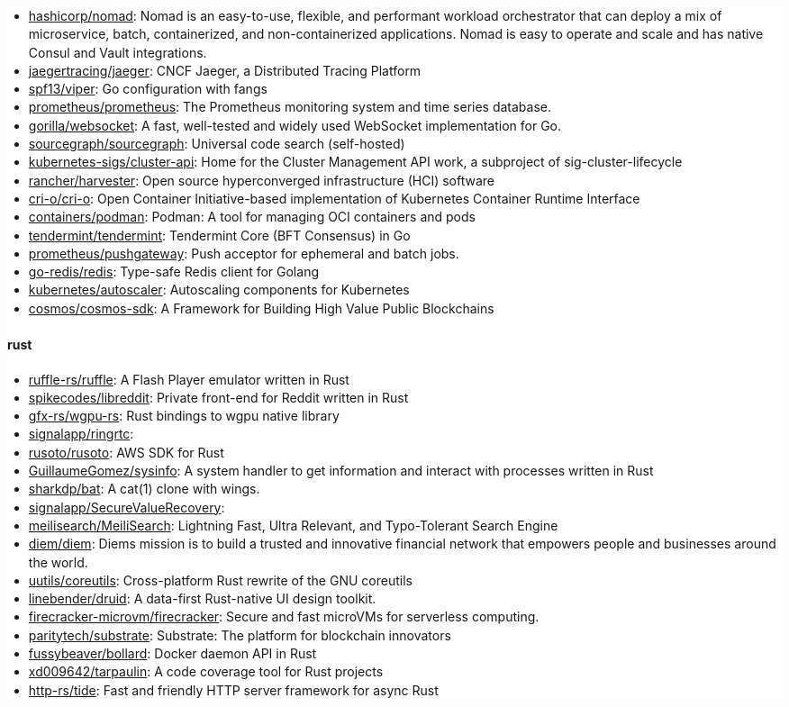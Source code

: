 * [hashicorp/nomad](https://github.com/hashicorp/nomad): Nomad is an easy-to-use, flexible, and performant workload orchestrator that can deploy a mix of microservice, batch, containerized, and non-containerized applications. Nomad is easy to operate and scale and has native Consul and Vault integrations.
* [jaegertracing/jaeger](https://github.com/jaegertracing/jaeger): CNCF Jaeger, a Distributed Tracing Platform
* [spf13/viper](https://github.com/spf13/viper): Go configuration with fangs
* [prometheus/prometheus](https://github.com/prometheus/prometheus): The Prometheus monitoring system and time series database.
* [gorilla/websocket](https://github.com/gorilla/websocket): A fast, well-tested and widely used WebSocket implementation for Go.
* [sourcegraph/sourcegraph](https://github.com/sourcegraph/sourcegraph): Universal code search (self-hosted)
* [kubernetes-sigs/cluster-api](https://github.com/kubernetes-sigs/cluster-api): Home for the Cluster Management API work, a subproject of sig-cluster-lifecycle
* [rancher/harvester](https://github.com/rancher/harvester): Open source hyperconverged infrastructure (HCI) software
* [cri-o/cri-o](https://github.com/cri-o/cri-o): Open Container Initiative-based implementation of Kubernetes Container Runtime Interface
* [containers/podman](https://github.com/containers/podman): Podman: A tool for managing OCI containers and pods
* [tendermint/tendermint](https://github.com/tendermint/tendermint):  Tendermint Core (BFT Consensus) in Go
* [prometheus/pushgateway](https://github.com/prometheus/pushgateway): Push acceptor for ephemeral and batch jobs.
* [go-redis/redis](https://github.com/go-redis/redis): Type-safe Redis client for Golang
* [kubernetes/autoscaler](https://github.com/kubernetes/autoscaler): Autoscaling components for Kubernetes
* [cosmos/cosmos-sdk](https://github.com/cosmos/cosmos-sdk):  A Framework for Building High Value Public Blockchains 

#### rust
* [ruffle-rs/ruffle](https://github.com/ruffle-rs/ruffle): A Flash Player emulator written in Rust
* [spikecodes/libreddit](https://github.com/spikecodes/libreddit): Private front-end for Reddit written in Rust
* [gfx-rs/wgpu-rs](https://github.com/gfx-rs/wgpu-rs): Rust bindings to wgpu native library
* [signalapp/ringrtc](https://github.com/signalapp/ringrtc): 
* [rusoto/rusoto](https://github.com/rusoto/rusoto): AWS SDK for Rust
* [GuillaumeGomez/sysinfo](https://github.com/GuillaumeGomez/sysinfo): A system handler to get information and interact with processes written in Rust
* [sharkdp/bat](https://github.com/sharkdp/bat): A cat(1) clone with wings.
* [signalapp/SecureValueRecovery](https://github.com/signalapp/SecureValueRecovery): 
* [meilisearch/MeiliSearch](https://github.com/meilisearch/MeiliSearch): Lightning Fast, Ultra Relevant, and Typo-Tolerant Search Engine
* [diem/diem](https://github.com/diem/diem): Diems mission is to build a trusted and innovative financial network that empowers people and businesses around the world.
* [uutils/coreutils](https://github.com/uutils/coreutils): Cross-platform Rust rewrite of the GNU coreutils
* [linebender/druid](https://github.com/linebender/druid): A data-first Rust-native UI design toolkit.
* [firecracker-microvm/firecracker](https://github.com/firecracker-microvm/firecracker): Secure and fast microVMs for serverless computing.
* [paritytech/substrate](https://github.com/paritytech/substrate): Substrate: The platform for blockchain innovators
* [fussybeaver/bollard](https://github.com/fussybeaver/bollard): Docker daemon API in Rust
* [xd009642/tarpaulin](https://github.com/xd009642/tarpaulin): A code coverage tool for Rust projects
* [http-rs/tide](https://github.com/http-rs/tide): Fast and friendly HTTP server framework for async Rust
